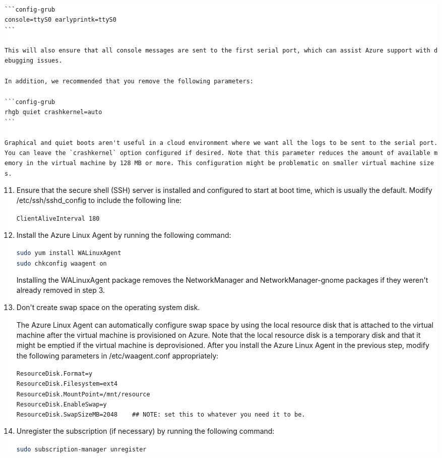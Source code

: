     ```config-grub
    console=ttyS0 earlyprintk=ttyS0
    ```

    This will also ensure that all console messages are sent to the first serial port, which can assist Azure support with debugging issues.

    In addition, we recommended that you remove the following parameters:

    ```config-grub
    rhgb quiet crashkernel=auto
    ```

    Graphical and quiet boots aren't useful in a cloud environment where we want all the logs to be sent to the serial port.  You can leave the `crashkernel` option configured if desired. Note that this parameter reduces the amount of available memory in the virtual machine by 128 MB or more. This configuration might be problematic on smaller virtual machine sizes.


11. Ensure that the secure shell (SSH) server is installed and configured to start at boot time, which is usually the default. Modify /etc/ssh/sshd_config to include the following line:

    ```config
    ClientAliveInterval 180
    ```

12. Install the Azure Linux Agent by running the following command:

    ```bash
    sudo yum install WALinuxAgent
    sudo chkconfig waagent on
    ```

    Installing the WALinuxAgent package removes the NetworkManager and NetworkManager-gnome packages if they weren't already removed in step 3.

13. Don't create swap space on the operating system disk.

    The Azure Linux Agent can automatically configure swap space by using the local resource disk that is attached to the virtual machine after the virtual machine is provisioned on Azure. Note that the local resource disk is a temporary disk and that it might be emptied if the virtual machine is deprovisioned. After you install the Azure Linux Agent in the previous step, modify the following parameters in /etc/waagent.conf appropriately:

    ```config-cong
    ResourceDisk.Format=y
    ResourceDisk.Filesystem=ext4
    ResourceDisk.MountPoint=/mnt/resource
    ResourceDisk.EnableSwap=y
    ResourceDisk.SwapSizeMB=2048    ## NOTE: set this to whatever you need it to be.
    ```

14. Unregister the subscription (if necessary) by running the following command:

    ```bash
    sudo subscription-manager unregister
    ```
